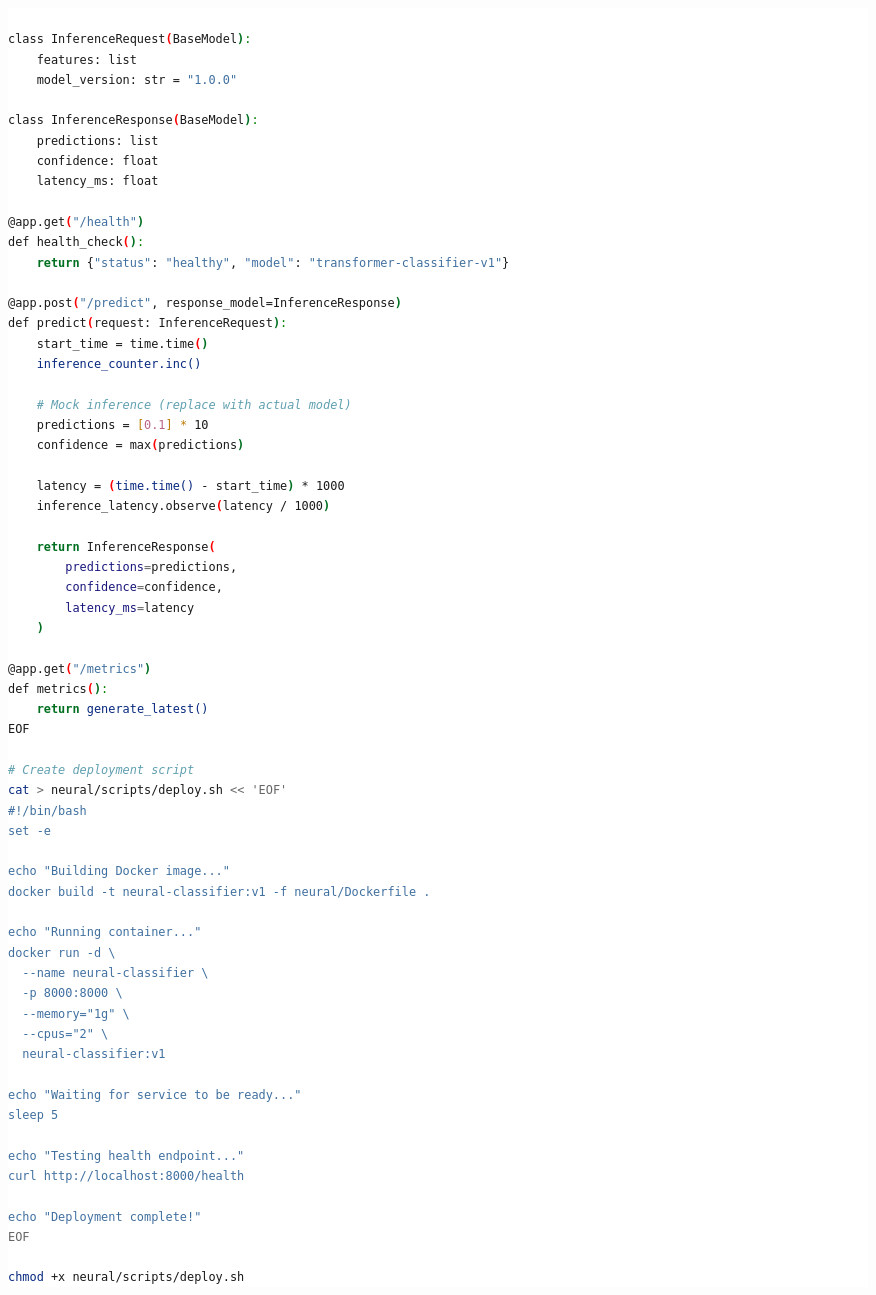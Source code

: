 ```bash

class InferenceRequest(BaseModel):
    features: list
    model_version: str = "1.0.0"

class InferenceResponse(BaseModel):
    predictions: list
    confidence: float
    latency_ms: float

@app.get("/health")
def health_check():
    return {"status": "healthy", "model": "transformer-classifier-v1"}

@app.post("/predict", response_model=InferenceResponse)
def predict(request: InferenceRequest):
    start_time = time.time()
    inference_counter.inc()

    # Mock inference (replace with actual model)
    predictions = [0.1] * 10
    confidence = max(predictions)

    latency = (time.time() - start_time) * 1000
    inference_latency.observe(latency / 1000)

    return InferenceResponse(
        predictions=predictions,
        confidence=confidence,
        latency_ms=latency
    )

@app.get("/metrics")
def metrics():
    return generate_latest()
EOF

# Create deployment script
cat > neural/scripts/deploy.sh << 'EOF'
#!/bin/bash
set -e

echo "Building Docker image..."
docker build -t neural-classifier:v1 -f neural/Dockerfile .

echo "Running container..."
docker run -d \
  --name neural-classifier \
  -p 8000:8000 \
  --memory="1g" \
  --cpus="2" \
  neural-classifier:v1

echo "Waiting for service to be ready..."
sleep 5

echo "Testing health endpoint..."
curl http://localhost:8000/health

echo "Deployment complete!"
EOF

chmod +x neural/scripts/deploy.sh
```
